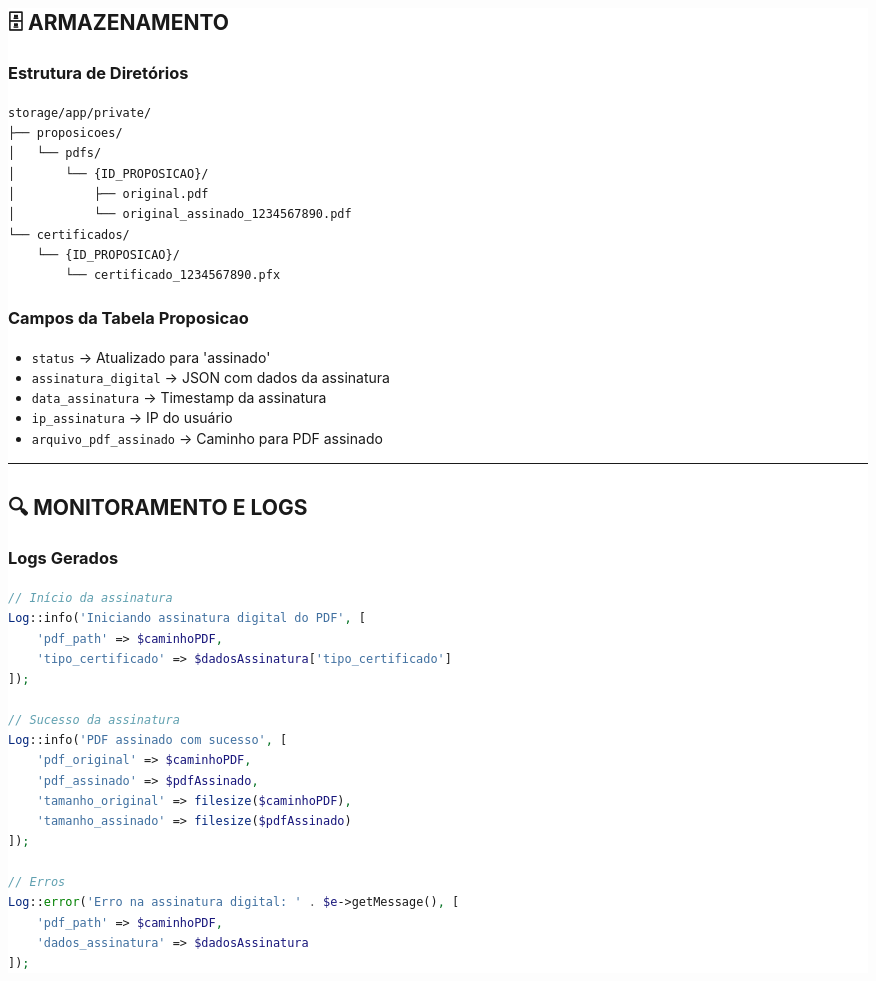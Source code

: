 
## 🗄️ **ARMAZENAMENTO**

### **Estrutura de Diretórios**
```
storage/app/private/
├── proposicoes/
│   └── pdfs/
│       └── {ID_PROPOSICAO}/
│           ├── original.pdf
│           └── original_assinado_1234567890.pdf
└── certificados/
    └── {ID_PROPOSICAO}/
        └── certificado_1234567890.pfx
```

### **Campos da Tabela Proposicao**
- `status` → Atualizado para 'assinado'
- `assinatura_digital` → JSON com dados da assinatura
- `data_assinatura` → Timestamp da assinatura
- `ip_assinatura` → IP do usuário
- `arquivo_pdf_assinado` → Caminho para PDF assinado

---

## 🔍 **MONITORAMENTO E LOGS**

### **Logs Gerados**
```php
// Início da assinatura
Log::info('Iniciando assinatura digital do PDF', [
    'pdf_path' => $caminhoPDF,
    'tipo_certificado' => $dadosAssinatura['tipo_certificado']
]);

// Sucesso da assinatura
Log::info('PDF assinado com sucesso', [
    'pdf_original' => $caminhoPDF,
    'pdf_assinado' => $pdfAssinado,
    'tamanho_original' => filesize($caminhoPDF),
    'tamanho_assinado' => filesize($pdfAssinado)
]);

// Erros
Log::error('Erro na assinatura digital: ' . $e->getMessage(), [
    'pdf_path' => $caminhoPDF,
    'dados_assinatura' => $dadosAssinatura
]);
```
